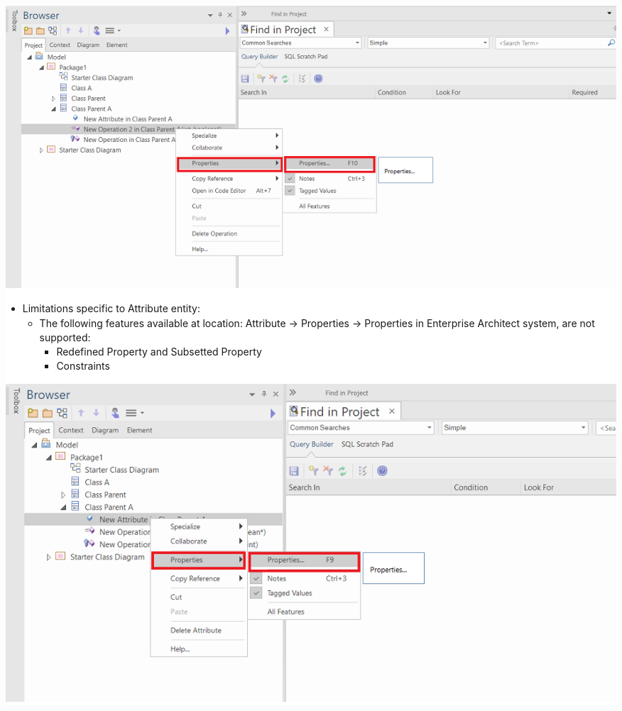 <div align="center"><img src="../assets/EA_Image_9.png" alt="" width="900"></div>

* Limitations specific to Attribute entity:
  * The following features available at location: Attribute -> Properties -> Properties in Enterprise Architect system, are not supported:
    * Redefined Property and Subsetted Property
    * Constraints

<div align="center"><img src="../assets/EA_Image_10.png" alt="" width="900"></div>
